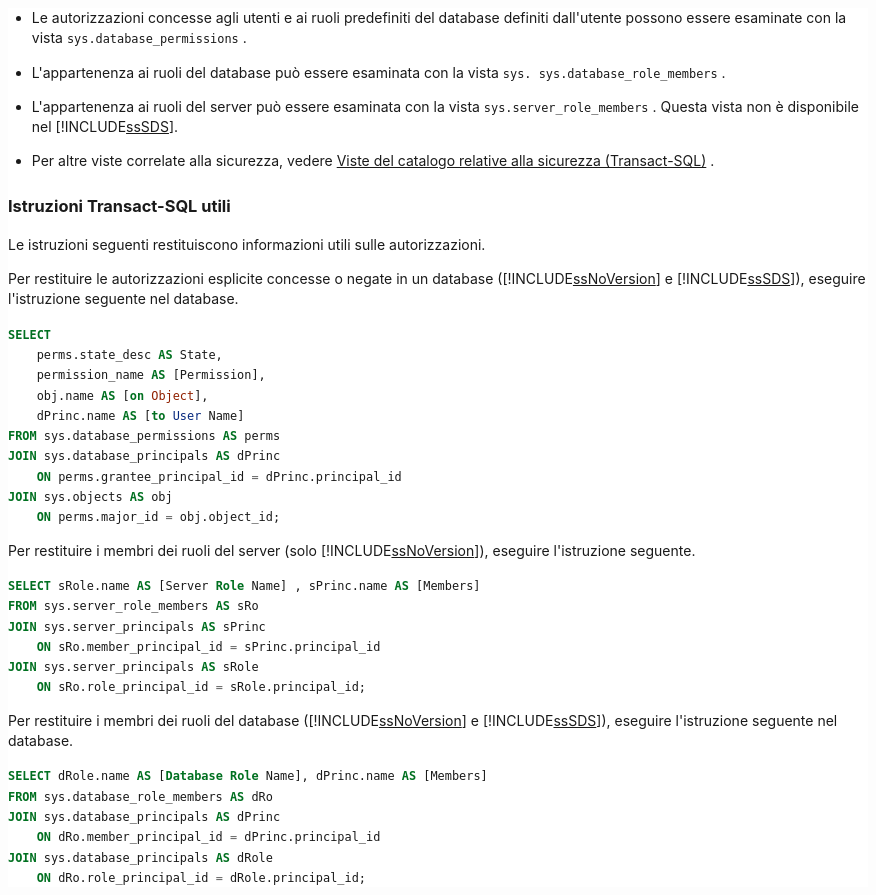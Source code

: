 -   Le autorizzazioni concesse agli utenti e ai ruoli predefiniti del database definiti dall'utente possono essere esaminate con la vista `sys.database_permissions` .  
  
-   L'appartenenza ai ruoli del database può essere esaminata con la vista `sys. sys.database_role_members` .  
  
-   L'appartenenza ai ruoli del server può essere esaminata con la vista `sys.server_role_members` . Questa vista non è disponibile nel [!INCLUDE[ssSDS](../../../includes/sssds-md.md)].  
  
-   Per altre viste correlate alla sicurezza, vedere [Viste del catalogo relative alla sicurezza &#40;Transact-SQL&#41;](../../../relational-databases/system-catalog-views/security-catalog-views-transact-sql.md) .  
  
### <a name="useful-transact-sql-statements"></a>Istruzioni Transact-SQL utili  
 Le istruzioni seguenti restituiscono informazioni utili sulle autorizzazioni.  
  
 Per restituire le autorizzazioni esplicite concesse o negate in un database ([!INCLUDE[ssNoVersion](../../../includes/ssnoversion-md.md)] e [!INCLUDE[ssSDS](../../../includes/sssds-md.md)]), eseguire l'istruzione seguente nel database.  
  
```sql  
SELECT   
    perms.state_desc AS State,   
    permission_name AS [Permission],   
    obj.name AS [on Object],   
    dPrinc.name AS [to User Name]  
FROM sys.database_permissions AS perms  
JOIN sys.database_principals AS dPrinc  
    ON perms.grantee_principal_id = dPrinc.principal_id  
JOIN sys.objects AS obj  
    ON perms.major_id = obj.object_id;  
```  
  
 Per restituire i membri dei ruoli del server (solo [!INCLUDE[ssNoVersion](../../../includes/ssnoversion-md.md)]), eseguire l'istruzione seguente.  
  
```sql  
SELECT sRole.name AS [Server Role Name] , sPrinc.name AS [Members]  
FROM sys.server_role_members AS sRo  
JOIN sys.server_principals AS sPrinc  
    ON sRo.member_principal_id = sPrinc.principal_id  
JOIN sys.server_principals AS sRole  
    ON sRo.role_principal_id = sRole.principal_id;  
```  
  
 
 Per restituire i membri dei ruoli del database ([!INCLUDE[ssNoVersion](../../../includes/ssnoversion-md.md)] e [!INCLUDE[ssSDS](../../../includes/sssds-md.md)]), eseguire l'istruzione seguente nel database.  
  
```sql  
SELECT dRole.name AS [Database Role Name], dPrinc.name AS [Members]  
FROM sys.database_role_members AS dRo  
JOIN sys.database_principals AS dPrinc  
    ON dRo.member_principal_id = dPrinc.principal_id  
JOIN sys.database_principals AS dRole  
    ON dRo.role_principal_id = dRole.principal_id;  
```  
  